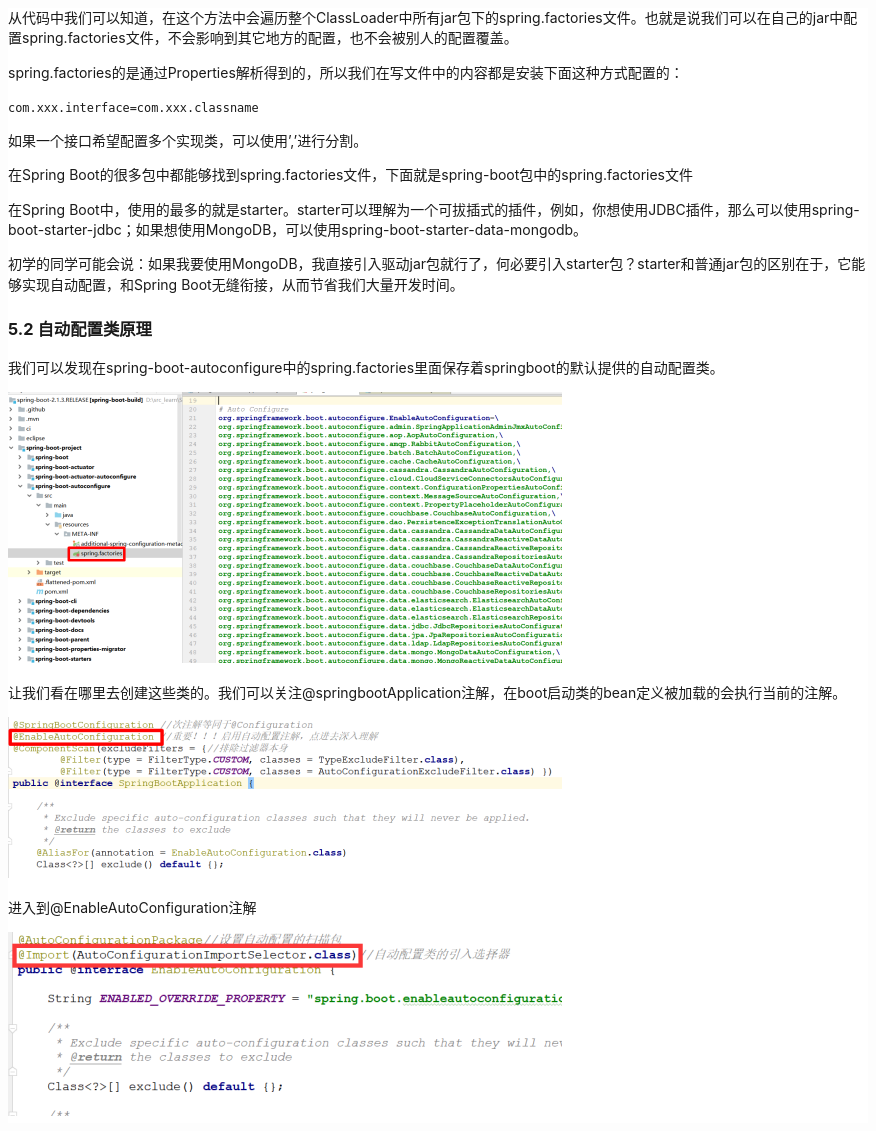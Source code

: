 从代码中我们可以知道，在这个方法中会遍历整个ClassLoader中所有jar包下的spring.factories文件。也就是说我们可以在自己的jar中配置spring.factories文件，不会影响到其它地方的配置，也不会被别人的配置覆盖。

spring.factories的是通过Properties解析得到的，所以我们在写文件中的内容都是安装下面这种方式配置的：

```properties
com.xxx.interface=com.xxx.classname
```

如果一个接口希望配置多个实现类，可以使用’,’进行分割。

在Spring Boot的很多包中都能够找到spring.factories文件，下面就是spring-boot包中的spring.factories文件

在Spring Boot中，使用的最多的就是starter。starter可以理解为一个可拔插式的插件，例如，你想使用JDBC插件，那么可以使用spring-boot-starter-jdbc；如果想使用MongoDB，可以使用spring-boot-starter-data-mongodb。

初学的同学可能会说：如果我要使用MongoDB，我直接引入驱动jar包就行了，何必要引入starter包？starter和普通jar包的区别在于，它能够实现自动配置，和Spring Boot无缝衔接，从而节省我们大量开发时间。

### 5.2 自动配置类原理

我们可以发现在spring-boot-autoconfigure中的spring.factories里面保存着springboot的默认提供的自动配置类。

![image-20201118171136203](./img/image-20201118171136203.png)

让我们看在哪里去创建这些类的。我们可以关注@springbootApplication注解，在boot启动类的bean定义被加载的会执行当前的注解。

![image-20201118171207930](./img/image-20201118171207930.png)

进入到@EnableAutoConfiguration注解

![image-20201118171220908](./img/image-20201118171220908.png)

